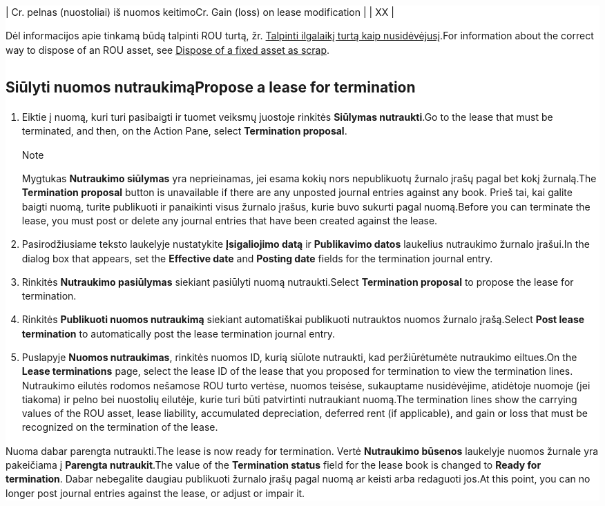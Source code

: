 | <span data-ttu-id="94efb-142">Cr. pelnas (nuostoliai) iš nuomos keitimo</span><span class="sxs-lookup"><span data-stu-id="94efb-142">Cr. Gain (loss) on lease modification</span></span> |             | <span data-ttu-id="94efb-143">X</span><span class="sxs-lookup"><span data-stu-id="94efb-143">X</span></span>            |

<span data-ttu-id="94efb-144">Dėl informacijos apie tinkamą būdą talpinti ROU turtą, žr. [Talpinti ilgalaikį turtą kaip nusidėvėjusį](../fixed-assets/dispose-of-a-fixed-asset-as-scrap.md).</span><span class="sxs-lookup"><span data-stu-id="94efb-144">For information about the correct way to dispose of an ROU asset, see [Dispose of a fixed asset as scrap](../fixed-assets/dispose-of-a-fixed-asset-as-scrap.md).</span></span>

## <a name="propose-a-lease-for-termination"></a><span data-ttu-id="94efb-145">Siūlyti nuomos nutraukimą</span><span class="sxs-lookup"><span data-stu-id="94efb-145">Propose a lease for termination</span></span>

1. <span data-ttu-id="94efb-146">Eiktie į nuomą, kuri turi pasibaigti ir tuomet veiksmų juostoje rinkitės **Siūlymas nutraukti**.</span><span class="sxs-lookup"><span data-stu-id="94efb-146">Go to the lease that must be terminated, and then, on the Action Pane, select **Termination proposal**.</span></span>

    > [!NOTE]
    > <span data-ttu-id="94efb-147">Mygtukas **Nutraukimo siūlymas** yra neprieinamas, jei esama kokių nors nepublikuotų žurnalo įrašų pagal bet kokį žurnalą.</span><span class="sxs-lookup"><span data-stu-id="94efb-147">The **Termination proposal** button is unavailable if there are any unposted journal entries against any book.</span></span> <span data-ttu-id="94efb-148">Prieš tai, kai galite baigti nuomą, turite publikuoti ir panaikinti visus žurnalo įrašus, kurie buvo sukurti pagal nuomą.</span><span class="sxs-lookup"><span data-stu-id="94efb-148">Before you can terminate the lease, you must post or delete any journal entries that have been created against the lease.</span></span>

2. <span data-ttu-id="94efb-149">Pasirodžiusiame teksto laukelyje nustatykite **Įsigaliojimo datą** ir **Publikavimo datos** laukelius nutraukimo žurnalo įrašui.</span><span class="sxs-lookup"><span data-stu-id="94efb-149">In the dialog box that appears, set the **Effective date** and **Posting date** fields for the termination journal entry.</span></span>
3. <span data-ttu-id="94efb-150">Rinkitės **Nutraukimo pasiūlymas** siekiant pasiūlyti nuomą nutraukti.</span><span class="sxs-lookup"><span data-stu-id="94efb-150">Select **Termination proposal** to propose the lease for termination.</span></span>
4. <span data-ttu-id="94efb-151">Rinkitės **Publikuoti nuomos nutraukimą** siekiant automatiškai publikuoti nutrauktos nuomos žurnalo įrašą.</span><span class="sxs-lookup"><span data-stu-id="94efb-151">Select **Post lease termination** to automatically post the lease termination journal entry.</span></span>
5. <span data-ttu-id="94efb-152">Puslapyje **Nuomos nutraukimas**, rinkitės nuomos ID, kurią siūlote nutraukti, kad peržiūrėtumėte nutraukimo eiltues.</span><span class="sxs-lookup"><span data-stu-id="94efb-152">On the **Lease terminations** page, select the lease ID of the lease that you proposed for termination to view the termination lines.</span></span> <span data-ttu-id="94efb-153">Nutraukimo eilutės rodomos nešamose ROU turto vertėse, nuomos teisėse, sukauptame nusidėvėjime, atidėtoje nuomoje (jei tiakoma) ir pelno bei nuostolių eilutėje, kurie turi būti patvirtinti nutraukiant nuomą.</span><span class="sxs-lookup"><span data-stu-id="94efb-153">The termination lines show the carrying values of the ROU asset, lease liability, accumulated depreciation, deferred rent (if applicable), and gain or loss that must be recognized on the termination of the lease.</span></span>

<span data-ttu-id="94efb-154">Nuoma dabar parengta nutraukti.</span><span class="sxs-lookup"><span data-stu-id="94efb-154">The lease is now ready for termination.</span></span> <span data-ttu-id="94efb-155">Vertė **Nutraukimo būsenos** laukelyje nuomos žurnale yra pakeičiama į **Parengta nutraukit**.</span><span class="sxs-lookup"><span data-stu-id="94efb-155">The value of the **Termination status** field for the lease book is changed to **Ready for termination**.</span></span> <span data-ttu-id="94efb-156">Dabar nebegalite daugiau publikuoti žurnalo įrašų pagal nuomą ar keisti arba redaguoti jos.</span><span class="sxs-lookup"><span data-stu-id="94efb-156">At this point, you can no longer post journal entries against the lease, or adjust or impair it.</span></span> 
